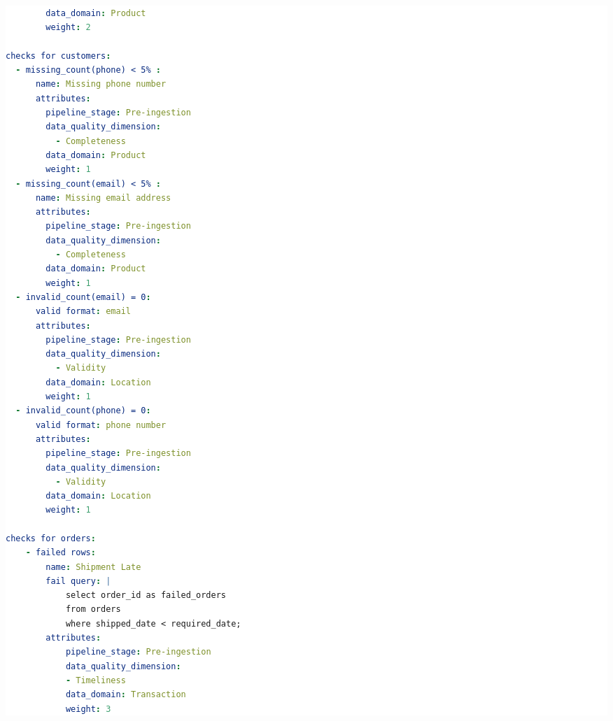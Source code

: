 ```yaml
        data_domain: Product
        weight: 2

checks for customers:
  - missing_count(phone) < 5% :
      name: Missing phone number
      attributes:
        pipeline_stage: Pre-ingestion
        data_quality_dimension:
          - Completeness
        data_domain: Product
        weight: 1
  - missing_count(email) < 5% :
      name: Missing email address
      attributes:
        pipeline_stage: Pre-ingestion
        data_quality_dimension:
          - Completeness
        data_domain: Product
        weight: 1
  - invalid_count(email) = 0:
      valid format: email
      attributes:
        pipeline_stage: Pre-ingestion
        data_quality_dimension:
          - Validity
        data_domain: Location
        weight: 1
  - invalid_count(phone) = 0:
      valid format: phone number
      attributes:
        pipeline_stage: Pre-ingestion
        data_quality_dimension:
          - Validity
        data_domain: Location
        weight: 1

checks for orders:
    - failed rows:
        name: Shipment Late
        fail query: |
            select order_id as failed_orders
            from orders
            where shipped_date < required_date;
        attributes:
            pipeline_stage: Pre-ingestion
            data_quality_dimension:
            - Timeliness
            data_domain: Transaction
            weight: 3
```
